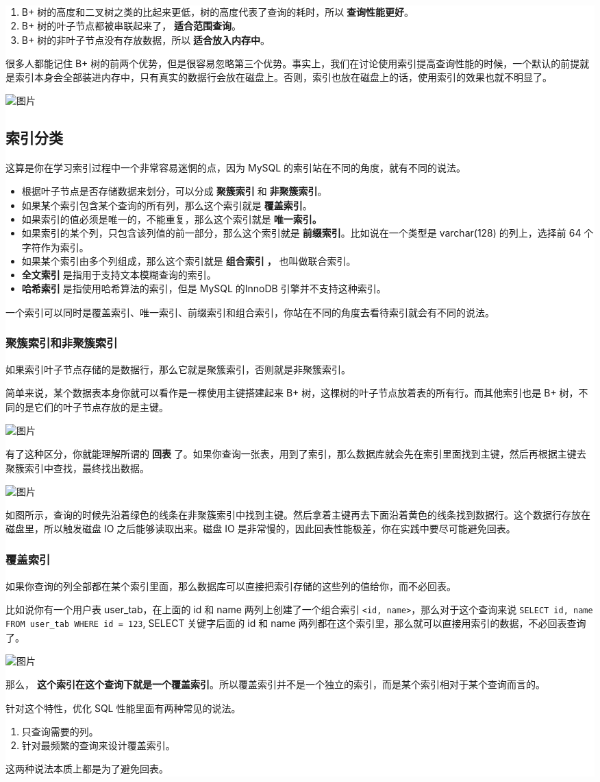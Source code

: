 1. B+ 树的高度和二叉树之类的比起来更低，树的高度代表了查询的耗时，所以 **查询性能更好**。
2. B+ 树的叶子节点都被串联起来了， **适合范围查询**。
3. B+ 树的非叶子节点没有存放数据，所以 **适合放入内存中**。

很多人都能记住 B+ 树的前两个优势，但是很容易忽略第三个优势。事实上，我们在讨论使用索引提高查询性能的时候，一个默认的前提就是索引本身会全部装进内存中，只有真实的数据行会放在磁盘上。否则，索引也放在磁盘上的话，使用索引的效果也就不明显了。

![图片](/images/interviews/672553/8be51ff8f95900e1a1597431b5e6a025.png)

## 索引分类

这算是你在学习索引过程中一个非常容易迷惘的点，因为 MySQL 的索引站在不同的角度，就有不同的说法。

- 根据叶子节点是否存储数据来划分，可以分成 **聚簇索引** 和 **非聚簇索引**。
- 如果某个索引包含某个查询的所有列，那么这个索引就是 **覆盖索引**。
- 如果索引的值必须是唯一的，不能重复，那么这个索引就是 **唯一索引。**
- 如果索引的某个列，只包含该列值的前一部分，那么这个索引就是 **前缀索引**。比如说在一个类型是 varchar(128) 的列上，选择前 64 个字符作为索引。
- 如果某个索引由多个列组成，那么这个索引就是 **组合索引** **，** 也叫做联合索引。
- **全文索引** 是指用于支持文本模糊查询的索引。
- **哈希索引** 是指使用哈希算法的索引，但是 MySQL 的InnoDB 引擎并不支持这种索引。

一个索引可以同时是覆盖索引、唯一索引、前缀索引和组合索引，你站在不同的角度去看待索引就会有不同的说法。

### 聚簇索引和非聚簇索引

如果索引叶子节点存储的是数据行，那么它就是聚簇索引，否则就是非聚簇索引。

简单来说，某个数据表本身你就可以看作是一棵使用主键搭建起来 B+ 树，这棵树的叶子节点放着表的所有行。而其他索引也是 B+ 树，不同的是它们的叶子节点存放的是主键。

![图片](/images/interviews/672553/b678418551507cf9a91519b524fed0c0.png)

有了这种区分，你就能理解所谓的 **回表** 了。如果你查询一张表，用到了索引，那么数据库就会先在索引里面找到主键，然后再根据主键去聚簇索引中查找，最终找出数据。

![图片](/images/interviews/672553/ea5f8fe7644f030bbe4ef1f03348yy63.png)

如图所示，查询的时候先沿着绿色的线条在非聚簇索引中找到主键。然后拿着主键再去下面沿着黄色的线条找到数据行。这个数据行存放在磁盘里，所以触发磁盘 IO 之后能够读取出来。磁盘 IO 是非常慢的，因此回表性能极差，你在实践中要尽可能避免回表。

### 覆盖索引

如果你查询的列全部都在某个索引里面，那么数据库可以直接把索引存储的这些列的值给你，而不必回表。

比如说你有一个用户表 user\_tab，在上面的 id 和 name 两列上创建了一个组合索引 `<id, name>`，那么对于这个查询来说 `SELECT id, name FROM user_tab WHERE id = 123`, SELECT 关键字后面的 id 和 name 两列都在这个索引里，那么就可以直接用索引的数据，不必回表查询了。

![图片](/images/interviews/672553/ef6b9fbf89221a8d069e6cac5cb9f87b.png)

那么， **这个索引在这个查询下就是一个覆盖索引**。所以覆盖索引并不是一个独立的索引，而是某个索引相对于某个查询而言的。

针对这个特性，优化 SQL 性能里面有两种常见的说法。

1. 只查询需要的列。
2. 针对最频繁的查询来设计覆盖索引。

这两种说法本质上都是为了避免回表。

